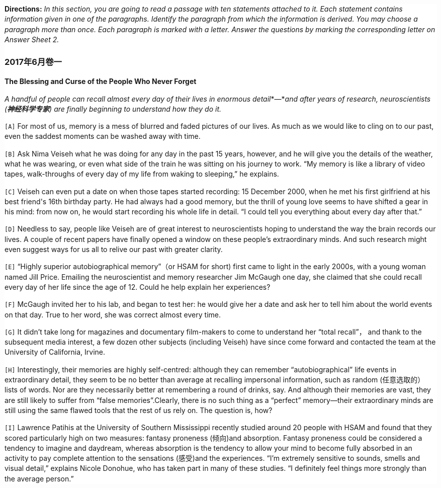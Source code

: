 **Directions:** *In this section, you are going to read a passage with ten statements attached to it. Each statement contains information given in one of the paragraphs. Identify the paragraph from which the information is derived. You may choose a paragraph more than once. Each paragraph is marked with a letter. Answer the questions by marking the corresponding letter on Answer Sheet 2.*

### 2017年6月卷一

**The Blessing and Curse of the People Who Never Forget**

*A handful of people can recall almost every day of their lives in enormous detail**—**and after years of research, neuroscientists* *(**神经科学专家**)* *are finally beginning to understand how they do it.*

`[A]` For most of us, memory is a mess of blurred and faded pictures of our lives. As much as we would like to cling on to our past, even the saddest moments can be washed away with time.

`[B]` Ask Nima Veiseh what he was doing for any day in the past 15 years, however, and he will give you the details of the weather, what he was wearing, or even what side of the train he was sitting on his journey to work. “My memory is like a library of video tapes, walk-throughs of every day of my life from waking to sleeping,” he explains.

`[C]` Veiseh can even put a date on when those tapes started recording: 15 December 2000, when he met his first girlfriend at his best friend's 16th birthday party. He had always had a good memory, but the thrill of young love seems to have shifted a gear in his mind: from now on, he would start recording his whole life in detail. “I could tell you everything about every day after that.”

`[D]` Needless to say, people like Veiseh are of great interest to neuroscientists hoping to understand the way the brain records our lives. A couple of recent papers have finally opened a window on these people’s extraordinary minds. And such research might even suggest ways for us all to relive our past with greater clarity.

`[E]` “Highly superior autobiographical memory”（or HSAM for short) first came to light in the early 2000s, with a young woman named Jill Price. Emailing the neuroscientist and memory researcher Jim McGaugh one day, she claimed that she could recall every day of her life since the age of 12. Could he help explain her experiences?

`[F]` McGaugh invited her to his lab, and began to test her: he would give her a date and ask her to tell him about the world events on that day. True to her word, she was correct almost every time.

`[G]` It didn’t take long for magazines and documentary film-makers to come to understand her “total recall”， and thank to the subsequent media interest, a few dozen other subjects (including Veiseh) have since come forward and contacted the team at the University of California, Irvine.

`[H]` Interestingly, their memories are highly self-centred: although they can remember “autobiographical” life events in extraordinary detail, they seem to be no better than average at recalling impersonal information, such as random (任意选取的）lists of words. Nor are they necessarily better at remembering a round of drinks, say. And although their memories are vast, they are still likely to suffer from “false memories”.Clearly, there is no such thing as a “perfect” memory—their extraordinary minds are still using the same flawed tools that the rest of us rely on. The question is, how?

`[I]` Lawrence Patihis at the University of Southern Mississippi recently studied around 20 people with HSAM and found that they scored particularly high on two measures: fantasy proneness (倾向)and absorption. Fantasy proneness could be considered a tendency to imagine and daydream, whereas absorption is the tendency to allow your mind to become fully absorbed in an activity to pay complete attention to the sensations (感受)and the experiences. “I’m extremely sensitive to sounds, smells and visual detail,” explains Nicole Donohue, who has taken part in many of these studies. “I definitely feel things more strongly than the average person.”
